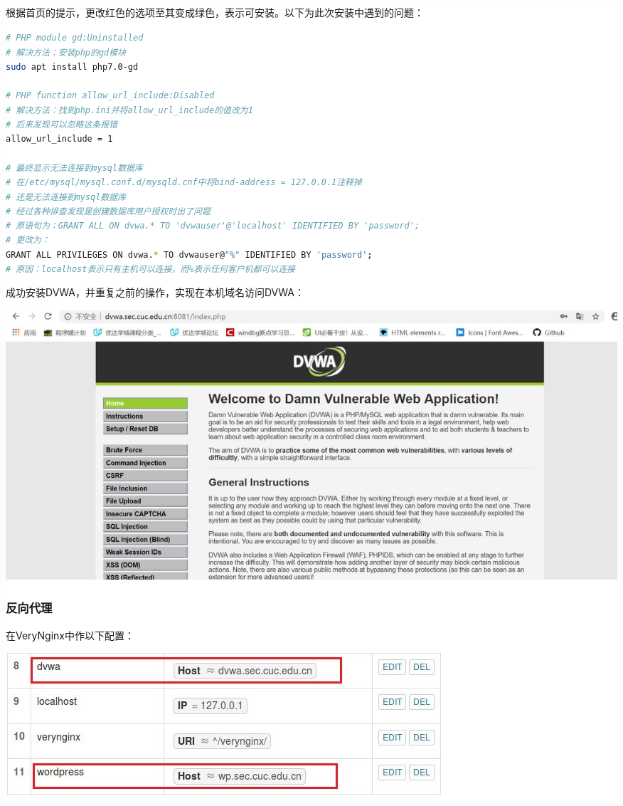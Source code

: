 根据首页的提示，更改红色的选项至其变成绿色，表示可安装。以下为此次安装中遇到的问题：

```bash
# PHP module gd:Uninstalled
# 解决方法：安装php的gd模块
sudo apt install php7.0-gd

# PHP function allow_url_include:Disabled
# 解决方法：找到php.ini并将allow_url_include的值改为1
# 后来发现可以忽略这条报错
allow_url_include = 1

# 最终显示无法连接到mysql数据库
# 在/etc/mysql/mysql.conf.d/mysqld.cnf中将bind-address = 127.0.0.1注释掉
# 还是无法连接到mysql数据库
# 经过各种排查发现是创建数据库用户授权时出了问题
# 原语句为：GRANT ALL ON dvwa.* TO 'dvwauser'@'localhost' IDENTIFIED BY 'password';
# 更改为：
GRANT ALL PRIVILEGES ON dvwa.* TO dvwauser@"%" IDENTIFIED BY 'password';
# 原因：localhost表示只有主机可以连接，而%表示任何客户机都可以连接
```

成功安装DVWA，并重复之前的操作，实现在本机域名访问DVWA：

![image](host2.jpg)

### 反向代理
在VeryNginx中作以下配置：

![image](matcher.jpg)
